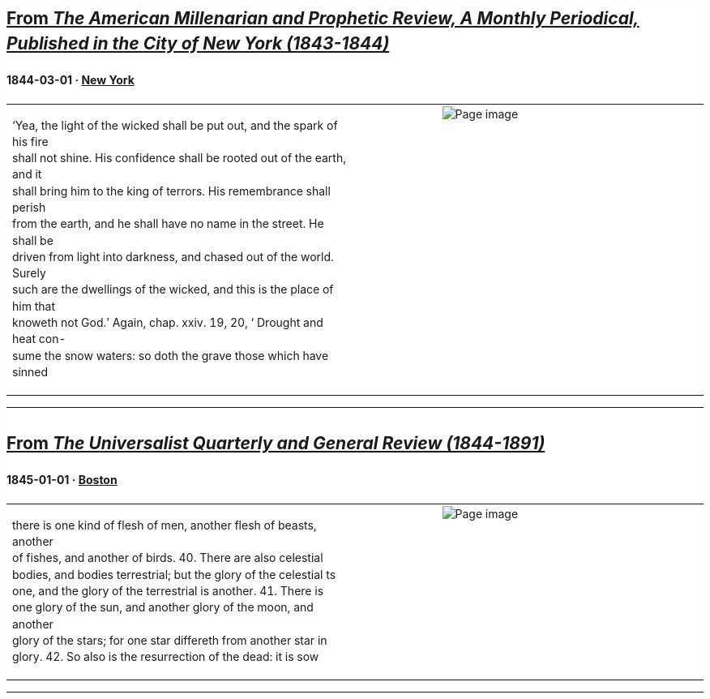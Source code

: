 ## [From _The American Millenarian and Prophetic Review, A Monthly Periodical, Published in the City of New York (1843-1844)_](https://archive.org/details/sim_american-millenarian-and-prophetic-review_1844-03-01_2_10/page/n9/mode/1up?view=theater)

#### 1844-03-01 &middot; [New York](http://dbpedia.org/resource/New_York_City)

<table style="width: 100%;"><tr><td style="width: 50%">

  
‘Yea, the light of the wicked shall be put out, and the spark of his fire  
shall not shine. His confidence shall be rooted out of the earth, and it  
shall bring him to the king of terrors. His remembrance shall perish  
from the earth, and he shall have no name in the street. He shall be  
driven from light into darkness, and chased out of the world. Surely  
such are the dwellings of the wicked, and this is the place of him that  
knoweth not God.’ Again, chap. xxiv. 19, 20, ‘ Drought and heat con-  
sume the snow waters: so doth the grave those which have sinned 
</td><td style="width: 50%; max-height: 75%; margin: auto; display: block;">
<img alt="Page image" src="https://iiif.archive.org/image/iiif/2/sim_american-millenarian-and-prophetic-review_1844-03-01_2_10%2Fsim_american-millenarian-and-prophetic-review_1844-03-01_2_10_jp2.zip%2Fsim_american-millenarian-and-prophetic-review_1844-03-01_2_10_jp2%2Fsim_american-millenarian-and-prophetic-review_1844-03-01_2_10_0009.jp2/pct:14.772727272727273,56.846978557504876,72.07792207792208,11.817738791423002/600,/0/default.jpg"/>
</td>
</tr></table>

---

## [From _The Universalist Quarterly and General Review (1844-1891)_](https://archive.org/details/sim_universalist-quarterly-and-general-review_january-october-1845_2/page/n162/mode/1up?view=theater)

#### 1845-01-01 &middot; [Boston](http://dbpedia.org/resource/Boston)

<table style="width: 100%;"><tr><td style="width: 50%">

  
there is one kind of flesh of men, another flesh of beasts, another  
of fishes, and another of birds. 40. There are also celestial  
bodies, and bodies terrestrial; but the glory of the celestial ts  
one, and the glory of the terrestrial is another. 41. There is  
one glory of the sun, and another glory of the moon, and another  
glory of the stars; for one star differeth from another star in  
glory. 42. So also is the resurrection of the dead: it is sow
</td><td style="width: 50%; max-height: 75%; margin: auto; display: block;">
<img alt="Page image" src="https://iiif.archive.org/image/iiif/2/sim_universalist-quarterly-and-general-review_january-october-1845_2%2Fsim_universalist-quarterly-and-general-review_january-october-1845_2_jp2.zip%2Fsim_universalist-quarterly-and-general-review_january-october-1845_2_jp2%2Fsim_universalist-quarterly-and-general-review_january-october-1845_2_0162.jp2/pct:13.14935064935065,19.261637239165328,69.39935064935065,10.731483604677827/600,/0/default.jpg"/>
</td>
</tr></table>

---
